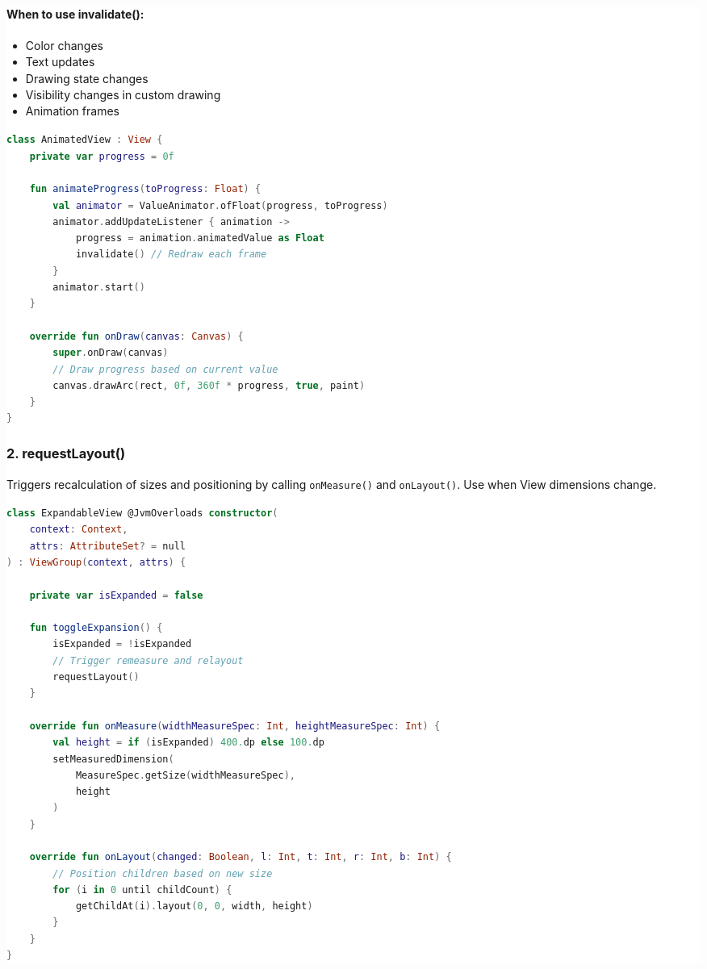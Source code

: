 #### When to use invalidate():

-   Color changes
-   Text updates
-   Drawing state changes
-   Visibility changes in custom drawing
-   Animation frames

```kotlin
class AnimatedView : View {
    private var progress = 0f

    fun animateProgress(toProgress: Float) {
        val animator = ValueAnimator.ofFloat(progress, toProgress)
        animator.addUpdateListener { animation ->
            progress = animation.animatedValue as Float
            invalidate() // Redraw each frame
        }
        animator.start()
    }

    override fun onDraw(canvas: Canvas) {
        super.onDraw(canvas)
        // Draw progress based on current value
        canvas.drawArc(rect, 0f, 360f * progress, true, paint)
    }
}
```

### 2. requestLayout()

Triggers recalculation of sizes and positioning by calling `onMeasure()` and `onLayout()`. Use when View dimensions change.

```kotlin
class ExpandableView @JvmOverloads constructor(
    context: Context,
    attrs: AttributeSet? = null
) : ViewGroup(context, attrs) {

    private var isExpanded = false

    fun toggleExpansion() {
        isExpanded = !isExpanded
        // Trigger remeasure and relayout
        requestLayout()
    }

    override fun onMeasure(widthMeasureSpec: Int, heightMeasureSpec: Int) {
        val height = if (isExpanded) 400.dp else 100.dp
        setMeasuredDimension(
            MeasureSpec.getSize(widthMeasureSpec),
            height
        )
    }

    override fun onLayout(changed: Boolean, l: Int, t: Int, r: Int, b: Int) {
        // Position children based on new size
        for (i in 0 until childCount) {
            getChildAt(i).layout(0, 0, width, height)
        }
    }
}
```
